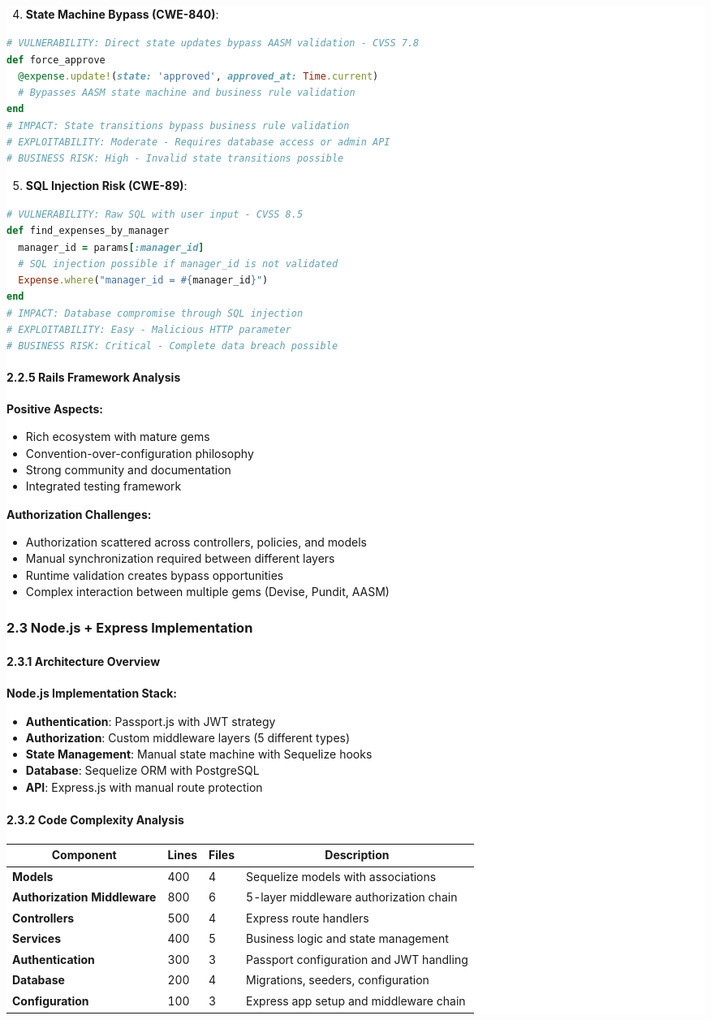 4. **State Machine Bypass (CWE-840)**:
```ruby
# VULNERABILITY: Direct state updates bypass AASM validation - CVSS 7.8
def force_approve
  @expense.update!(state: 'approved', approved_at: Time.current)
  # Bypasses AASM state machine and business rule validation
end
# IMPACT: State transitions bypass business rule validation
# EXPLOITABILITY: Moderate - Requires database access or admin API
# BUSINESS RISK: High - Invalid state transitions possible
```

5. **SQL Injection Risk (CWE-89)**:
```ruby
# VULNERABILITY: Raw SQL with user input - CVSS 8.5
def find_expenses_by_manager
  manager_id = params[:manager_id]
  # SQL injection possible if manager_id is not validated
  Expense.where("manager_id = #{manager_id}")
end
# IMPACT: Database compromise through SQL injection
# EXPLOITABILITY: Easy - Malicious HTTP parameter  
# BUSINESS RISK: Critical - Complete data breach possible
```

#### 2.2.5 Rails Framework Analysis

**Positive Aspects:**
- Rich ecosystem with mature gems
- Convention-over-configuration philosophy
- Strong community and documentation
- Integrated testing framework

**Authorization Challenges:**
- Authorization scattered across controllers, policies, and models
- Manual synchronization required between different layers
- Runtime validation creates bypass opportunities
- Complex interaction between multiple gems (Devise, Pundit, AASM)

### 2.3 Node.js + Express Implementation

#### 2.3.1 Architecture Overview

**Node.js Implementation Stack:**
- **Authentication**: Passport.js with JWT strategy
- **Authorization**: Custom middleware layers (5 different types)
- **State Management**: Manual state machine with Sequelize hooks
- **Database**: Sequelize ORM with PostgreSQL
- **API**: Express.js with manual route protection

#### 2.3.2 Code Complexity Analysis

| Component | Lines | Files | Description |
|-----------|--------|-------|-------------|
| **Models** | 400 | 4 | Sequelize models with associations |
| **Authorization Middleware** | 800 | 6 | 5-layer middleware authorization chain |
| **Controllers** | 500 | 4 | Express route handlers |
| **Services** | 400 | 5 | Business logic and state management |
| **Authentication** | 300 | 3 | Passport configuration and JWT handling |
| **Database** | 200 | 4 | Migrations, seeders, configuration |
| **Configuration** | 100 | 3 | Express app setup and middleware chain |